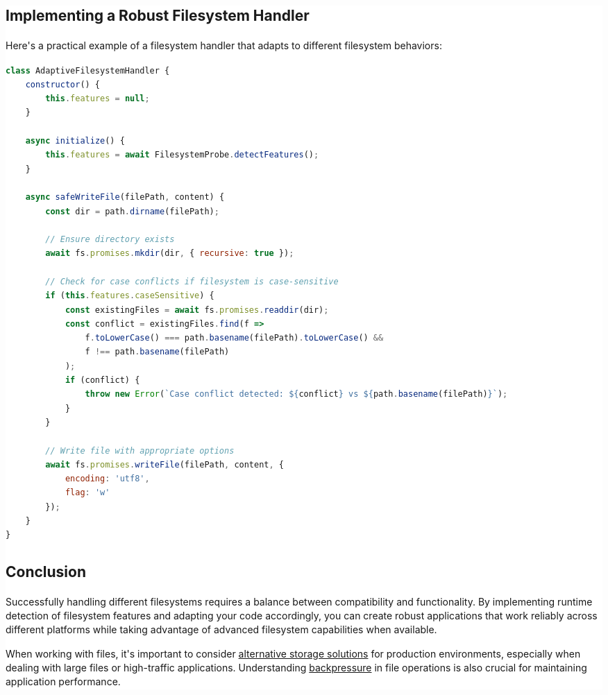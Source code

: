 ## Implementing a Robust Filesystem Handler

Here's a practical example of a filesystem handler that adapts to different filesystem behaviors:

```javascript
class AdaptiveFilesystemHandler {
    constructor() {
        this.features = null;
    }

    async initialize() {
        this.features = await FilesystemProbe.detectFeatures();
    }

    async safeWriteFile(filePath, content) {
        const dir = path.dirname(filePath);
        
        // Ensure directory exists
        await fs.promises.mkdir(dir, { recursive: true });
        
        // Check for case conflicts if filesystem is case-sensitive
        if (this.features.caseSensitive) {
            const existingFiles = await fs.promises.readdir(dir);
            const conflict = existingFiles.find(f => 
                f.toLowerCase() === path.basename(filePath).toLowerCase() && 
                f !== path.basename(filePath)
            );
            if (conflict) {
                throw new Error(`Case conflict detected: ${conflict} vs ${path.basename(filePath)}`);
            }
        }
        
        // Write file with appropriate options
        await fs.promises.writeFile(filePath, content, {
            encoding: 'utf8',
            flag: 'w'
        });
    }
}
```

## Conclusion

Successfully handling different filesystems requires a balance between compatibility and functionality. By implementing runtime detection of filesystem features and adapting your code accordingly, you can create robust applications that work reliably across different platforms while taking advantage of advanced filesystem capabilities when available.

When working with files, it's important to consider [alternative storage solutions](https://techinsights.manisuec.com/javascript/storing-files-in-database/) for production environments, especially when dealing with large files or high-traffic applications. Understanding [backpressure](https://techinsights.manisuec.com/nodejs/backpressure-stream-optimization/) in file operations is also crucial for maintaining application performance.

